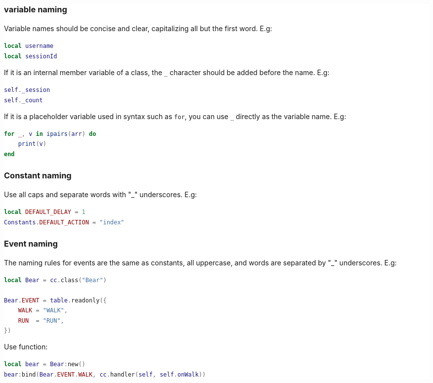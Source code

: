 
### variable naming

Variable names should be concise and clear, capitalizing all but the first word. E.g:

~~~lua
local username
local sessionId
~~~

If it is an internal member variable of a class, the `_` character should be added before the name. E.g:

~~~lua
self._session
self._count
~~~

If it is a placeholder variable used in syntax such as `for`, you can use `_` directly as the variable name. E.g:

~~~lua
for _, v in ipairs(arr) do
    print(v)
end
~~~


### Constant naming

Use all caps and separate words with "_" underscores. E.g:

~~~lua
local DEFAULT_DELAY = 1
Constants.DEFAULT_ACTION = "index"
~~~


### Event naming

The naming rules for events are the same as constants, all uppercase, and words are separated by "_" underscores. E.g:

~~~lua
local Bear = cc.class("Bear")

Bear.EVENT = table.readonly({
    WALK = "WALK",
    RUN  = "RUN",
})
~~~

Use function:

~~~lua
local bear = Bear:new()
bear:bind(Bear.EVENT.WALK, cc.handler(self, self.onWalk))
~~~
